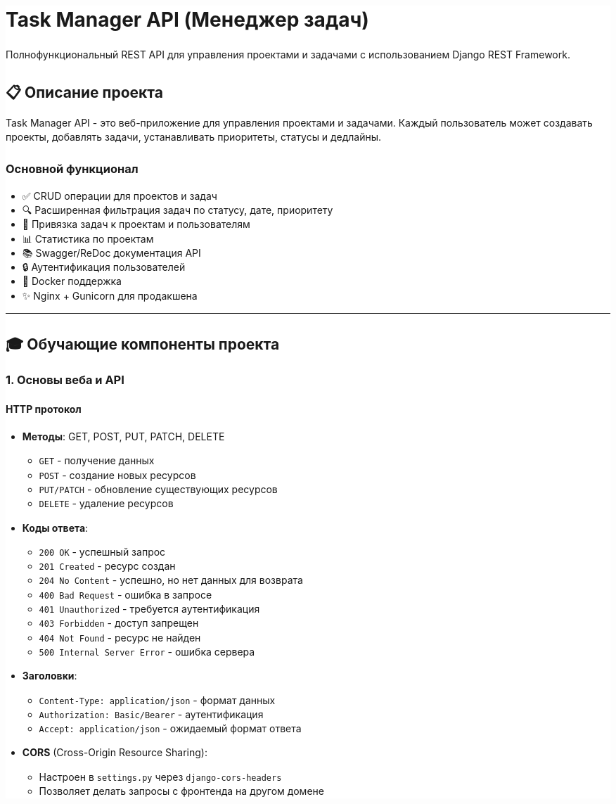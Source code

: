 # Task Manager API (Менеджер задач)

Полнофункциональный REST API для управления проектами и задачами с использованием Django REST Framework.

## 📋 Описание проекта

Task Manager API - это веб-приложение для управления проектами и задачами. Каждый пользователь может создавать проекты, добавлять задачи, устанавливать приоритеты, статусы и дедлайны.

### Основной функционал

- ✅ CRUD операции для проектов и задач
- 🔍 Расширенная фильтрация задач по статусу, дате, приоритету
- 👥 Привязка задач к проектам и пользователям
- 📊 Статистика по проектам
- 📚 Swagger/ReDoc документация API
- 🔒 Аутентификация пользователей
- 🐳 Docker поддержка
- ✨ Nginx + Gunicorn для продакшена

---

## 🎓 Обучающие компоненты проекта

### 1. Основы веба и API

#### HTTP протокол
- **Методы**: GET, POST, PUT, PATCH, DELETE
  - `GET` - получение данных
  - `POST` - создание новых ресурсов
  - `PUT/PATCH` - обновление существующих ресурсов
  - `DELETE` - удаление ресурсов

- **Коды ответа**:
  - `200 OK` - успешный запрос
  - `201 Created` - ресурс создан
  - `204 No Content` - успешно, но нет данных для возврата
  - `400 Bad Request` - ошибка в запросе
  - `401 Unauthorized` - требуется аутентификация
  - `403 Forbidden` - доступ запрещен
  - `404 Not Found` - ресурс не найден
  - `500 Internal Server Error` - ошибка сервера

- **Заголовки**:
  - `Content-Type: application/json` - формат данных
  - `Authorization: Basic/Bearer` - аутентификация
  - `Accept: application/json` - ожидаемый формат ответа

- **CORS** (Cross-Origin Resource Sharing):
  - Настроен в `settings.py` через `django-cors-headers`
  - Позволяет делать запросы с фронтенда на другом домене
